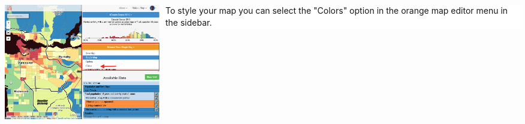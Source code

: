 <img  src="images/finished_map_2.png"  style="width:30%;float:left;margin-right:10px;">
To style your map you can select the "Colors" option in the orange map editor menu in the sidebar.
